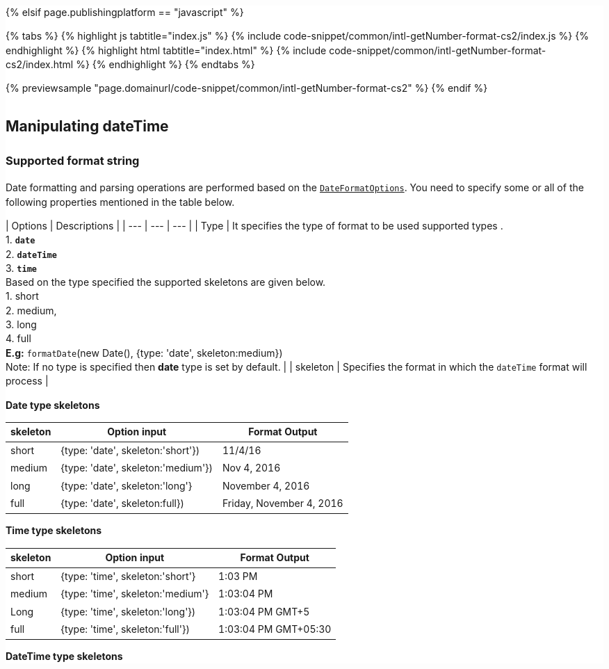 {% elsif page.publishingplatform == "javascript" %}

{% tabs %}
{% highlight js tabtitle="index.js" %}
{% include code-snippet/common/intl-getNumber-format-cs2/index.js %}
{% endhighlight %}
{% highlight html tabtitle="index.html" %}
{% include code-snippet/common/intl-getNumber-format-cs2/index.html %}
{% endhighlight %}
{% endtabs %}

{% previewsample "page.domainurl/code-snippet/common/intl-getNumber-format-cs2" %}
{% endif %}

## Manipulating dateTime

### Supported format string

 Date formatting and parsing operations are performed based on the [`DateFormatOptions`](https://ej2.syncfusion.com/documentation/api/base/dateFormatOptions). You need to specify  some or all of the following properties mentioned in the table below.

| Options | Descriptions |
| --- | --- | --- |
| Type | It specifies the type of format to be used supported types .<br/>1. **`date`** <br/> 2. **`dateTime`** <br/> 3. **`time`** <br/> Based on the type specified the supported skeletons are given below. <br/> 1. short <br/> 2. medium, <br/>3. long <br/>4. full  <br/> **E.g:** `formatDate`(new Date(), {type: &#39;date&#39;, skeleton:medium})<br/> Note: If no type is specified then **date** type is set by default.   |
| skeleton | Specifies the format in which the `dateTime` format will process |



**Date type skeletons**

| skeleton | Option input |  Format Output |
| --- | --- | --- |
| short | {type: &#39;date&#39;, skeleton:&#39;short&#39;}) | 11/4/16 |
| medium  | {type: &#39;date&#39;, skeleton:&#39;medium&#39;}) | Nov 4, 2016 |
| long | {type: &#39;date&#39;, skeleton:&#39;long&#39;} | November 4, 2016 |
| full | {type: &#39;date&#39;, skeleton:full}) | Friday, November 4, 2016   |

**Time type skeletons**

| skeleton | Option input | Format Output |
| --- | --- | --- |
| short | {type: &#39;time&#39;, skeleton:&#39;short&#39;}  | 1:03 PM  |
| medium  | {type: &#39;time&#39;, skeleton:&#39;medium&#39;}  | 1:03:04 PM |
| Long | {type: &#39;time&#39;, skeleton:&#39;long&#39;})  | 1:03:04 PM GMT+5 |
| full | {type: &#39;time&#39;, skeleton:&#39;full&#39;})  | 1:03:04 PM GMT+05:30 |

**DateTime type skeletons**
